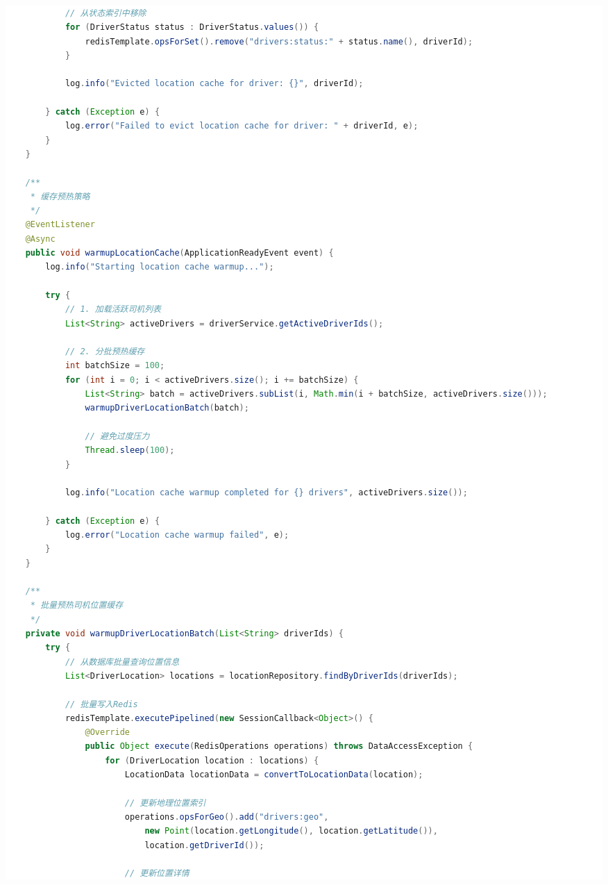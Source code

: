 ```java
            // 从状态索引中移除
            for (DriverStatus status : DriverStatus.values()) {
                redisTemplate.opsForSet().remove("drivers:status:" + status.name(), driverId);
            }

            log.info("Evicted location cache for driver: {}", driverId);

        } catch (Exception e) {
            log.error("Failed to evict location cache for driver: " + driverId, e);
        }
    }

    /**
     * 缓存预热策略
     */
    @EventListener
    @Async
    public void warmupLocationCache(ApplicationReadyEvent event) {
        log.info("Starting location cache warmup...");

        try {
            // 1. 加载活跃司机列表
            List<String> activeDrivers = driverService.getActiveDriverIds();

            // 2. 分批预热缓存
            int batchSize = 100;
            for (int i = 0; i < activeDrivers.size(); i += batchSize) {
                List<String> batch = activeDrivers.subList(i, Math.min(i + batchSize, activeDrivers.size()));
                warmupDriverLocationBatch(batch);

                // 避免过度压力
                Thread.sleep(100);
            }

            log.info("Location cache warmup completed for {} drivers", activeDrivers.size());

        } catch (Exception e) {
            log.error("Location cache warmup failed", e);
        }
    }

    /**
     * 批量预热司机位置缓存
     */
    private void warmupDriverLocationBatch(List<String> driverIds) {
        try {
            // 从数据库批量查询位置信息
            List<DriverLocation> locations = locationRepository.findByDriverIds(driverIds);

            // 批量写入Redis
            redisTemplate.executePipelined(new SessionCallback<Object>() {
                @Override
                public Object execute(RedisOperations operations) throws DataAccessException {
                    for (DriverLocation location : locations) {
                        LocationData locationData = convertToLocationData(location);

                        // 更新地理位置索引
                        operations.opsForGeo().add("drivers:geo",
                            new Point(location.getLongitude(), location.getLatitude()),
                            location.getDriverId());

                        // 更新位置详情
```